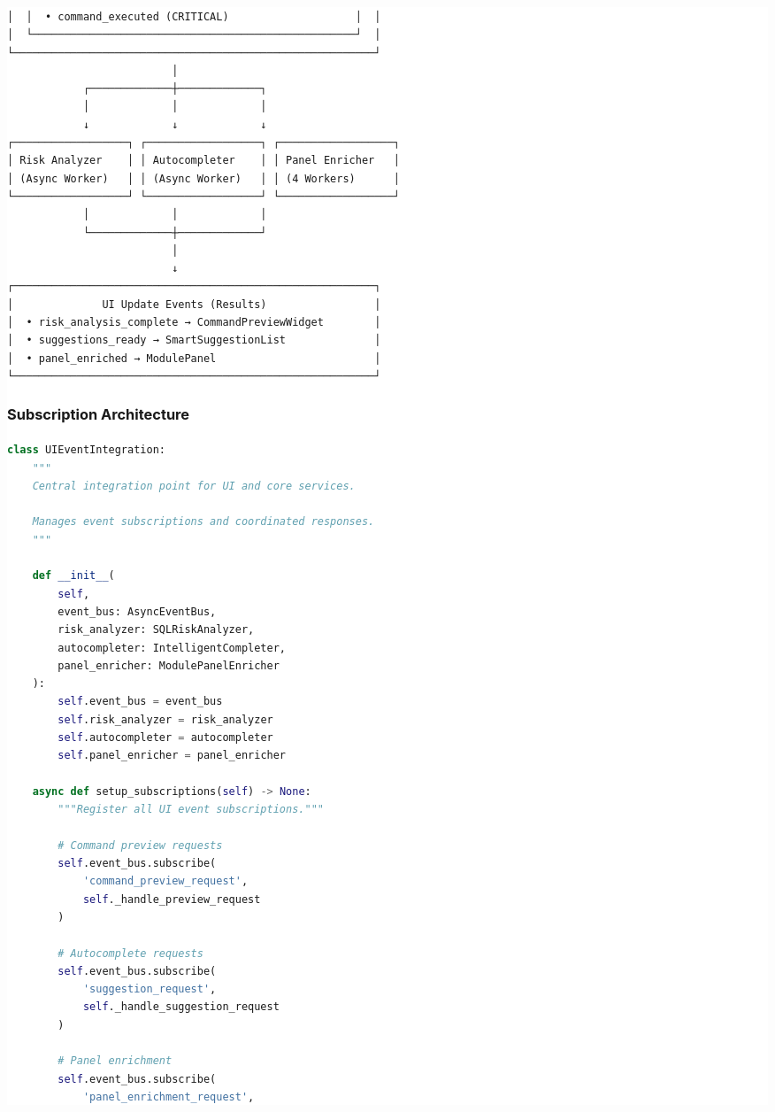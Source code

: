 ```
│  │  • command_executed (CRITICAL)                    │  │
│  └───────────────────────────────────────────────────┘  │
└─────────────────────────────────────────────────────────┘
                          │
            ┌─────────────┼─────────────┐
            │             │             │
            ↓             ↓             ↓
┌──────────────────┐ ┌──────────────────┐ ┌──────────────────┐
│ Risk Analyzer    │ │ Autocompleter    │ │ Panel Enricher   │
│ (Async Worker)   │ │ (Async Worker)   │ │ (4 Workers)      │
└──────────────────┘ └──────────────────┘ └──────────────────┘
            │             │             │
            └─────────────┼─────────────┘
                          │
                          ↓
┌─────────────────────────────────────────────────────────┐
│              UI Update Events (Results)                 │
│  • risk_analysis_complete → CommandPreviewWidget        │
│  • suggestions_ready → SmartSuggestionList              │
│  • panel_enriched → ModulePanel                         │
└─────────────────────────────────────────────────────────┘
```

### Subscription Architecture

```python
class UIEventIntegration:
    """
    Central integration point for UI and core services.

    Manages event subscriptions and coordinated responses.
    """

    def __init__(
        self,
        event_bus: AsyncEventBus,
        risk_analyzer: SQLRiskAnalyzer,
        autocompleter: IntelligentCompleter,
        panel_enricher: ModulePanelEnricher
    ):
        self.event_bus = event_bus
        self.risk_analyzer = risk_analyzer
        self.autocompleter = autocompleter
        self.panel_enricher = panel_enricher

    async def setup_subscriptions(self) -> None:
        """Register all UI event subscriptions."""

        # Command preview requests
        self.event_bus.subscribe(
            'command_preview_request',
            self._handle_preview_request
        )

        # Autocomplete requests
        self.event_bus.subscribe(
            'suggestion_request',
            self._handle_suggestion_request
        )

        # Panel enrichment
        self.event_bus.subscribe(
            'panel_enrichment_request',
```
